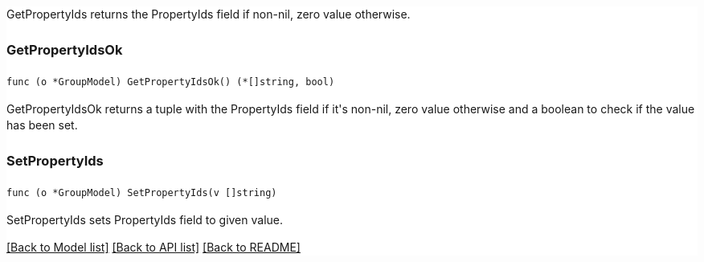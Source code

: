 GetPropertyIds returns the PropertyIds field if non-nil, zero value otherwise.

### GetPropertyIdsOk

`func (o *GroupModel) GetPropertyIdsOk() (*[]string, bool)`

GetPropertyIdsOk returns a tuple with the PropertyIds field if it's non-nil, zero value otherwise
and a boolean to check if the value has been set.

### SetPropertyIds

`func (o *GroupModel) SetPropertyIds(v []string)`

SetPropertyIds sets PropertyIds field to given value.



[[Back to Model list]](../README.md#documentation-for-models) [[Back to API list]](../README.md#documentation-for-api-endpoints) [[Back to README]](../README.md)


